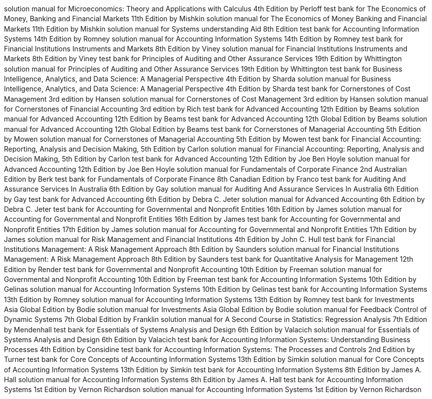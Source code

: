 solution manual for Microeconomics: Theory and Applications with Calculus 4th Edition by Perloff
test bank for The Economics of Money, Banking and Financial Markets 11th Edition by Mishkin
solution manual for The Economics of Money Banking and Financial Markets 11th Edition by Mishkin
solution manual for Systems understanding Aid 8th Edition
test bank for Accounting Information Systems 14th Edition by Romney
solution manual for Accounting Information Systems 14th Edition by Romney
test bank for Financial Institutions Instruments and Markets 8th Edition by Viney
solution manual for Financial Institutions Instruments and Markets 8th Edition by Viney
test bank for Principles of Auditing and Other Assurance Services 19th Edition by Whittington
solution manual for Principles of Auditing and Other Assurance Services 19th Edition by Whittington
test bank for Business Intelligence, Analytics, and Data Science: A Managerial Perspective 4th Edition by Sharda
solution manual for Business Intelligence, Analytics, and Data Science: A Managerial Perspective 4th Edition by Sharda
test bank for Cornerstones of Cost Management 3rd edition by Hansen
solution manual for Cornerstones of Cost Management 3rd edition by Hansen
solution manual for Cornerstones of Financial Accounting 3rd edition by Rich
test bank for Advanced Accounting 12th Edition by Beams
solution manual for Advanced Accounting 12th Edition by Beams
test bank for Advanced Accounting 12th Global Edition by Beams
solution manual for Advanced Accounting 12th Global Edition by Beams
test bank for Cornerstones of Managerial Accounting 5th Edition by Mowen
solution manual for Cornerstones of Managerial Accounting 5th Edition by Mowen
test bank for Financial Accounting: Reporting, Analysis and Decision Making, 5th Edition by Carlon
solution manual for Financial Accounting: Reporting, Analysis and Decision Making, 5th Edition by Carlon
test bank for Advanced Accounting 12th Edition by Joe Ben Hoyle
solution manual for Advanced Accounting 12th Edition by Joe Ben Hoyle
solution manual for Fundamentals of Corporate Finance 2nd Australian Edition by Berk
test bank for Fundamentals of Corporate Finance 8th Canadian Edition by Franco
test bank for Auditing And Assurance Services In Australia 6th Edition by Gay
solution manual for Auditing And Assurance Services In Australia 6th Edition by Gay
test bank for Advanced Accounting 6th Edition by Debra C. Jeter
solution manual for Advanced Accounting 6th Edition by Debra C. Jeter
test bank for Accounting for Governmental and Nonprofit Entities 16th Edition by James
solution manual for Accounting for Governmental and Nonprofit Entities 16th Edition by James
test bank for Accounting for Governmental and Nonprofit Entities 17th Edition by James
solution manual for Accounting for Governmental and Nonprofit Entities 17th Edition by James
solution manual for Risk Management and Financial Institutions 4th Edition by John C. Hull
test bank for Financial Institutions Management: A Risk Management Approach 8th Edition by Saunders
solution manual for Financial Institutions Management: A Risk Management Approach 8th Edition by Saunders
test bank for Quantitative Analysis for Management 12th Edition by Render
test bank for Governmental and Nonprofit Accounting 10th Edition by Freeman
solution manual for Governmental and Nonprofit Accounting 10th Edition by Freeman
test bank for Accounting Information Systems 10th Edition by Gelinas
solution manual for Accounting Information Systems 10th Edition by Gelinas
test bank for Accounting Information Systems 13th Edition by Romney
solution manual for Accounting Information Systems 13th Edition by Romney
test bank for Investments Asia Global Edition by Bodie
solution manual for Investments Asia Global Edition by Bodie
solution manual for Feedback Control of Dynamic Systems 7th Global Edition by Franklin
solution manual for A Second Course in Statistics: Regression Analysis 7th Edition by Mendenhall
test bank for Essentials of Systems Analysis and Design 6th Edition by Valacich
solution manual for Essentials of Systems Analysis and Design 6th Edition by Valacich
test bank for Accounting Information Systems: Understanding Business Processes 4th Edition by Considine
test bank for Accounting Information Systems: The Processes and Controls 2nd Edition by Turner
test bank for Core Concepts of Accounting Information Systems 13th Edition by Simkin
solution manual for Core Concepts of Accounting Information Systems 13th Edition by Simkin
test bank for Accounting Information Systems 8th Edition by James A. Hall
solution manual for Accounting Information Systems 8th Edition by James A. Hall
test bank for Accounting Information Systems 1st Edition by Vernon Richardson
solution manual for Accounting Information Systems 1st Edition by Vernon Richardson